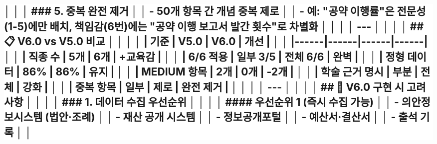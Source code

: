 │                                                                                                                                       │
│ ### 5. 중복 완전 제거                                                                                                                 │
│ - 50개 항목 간 개념 중복 **제로**                                                                                                     │
│ - 예: "공약 이행률"은 전문성(1-5)에만 배치, 책임감(6번)에는 "공약 이행 보고서 발간 횟수"로 차별화                                     │
│                                                                                                                                       │
│ ---                                                                                                                                   │
│                                                                                                                                       │
│ ## 📋 V6.0 vs V5.0 비교                                                                                                               │
│                                                                                                                                       │
│ | 기준 | V5.0 | V6.0 | 개선 |                                                                                                         │
│ |------|------|------|------|                                                                                                         │
│ | 직종 수 | 5개 | **6개** | +교육감 |                                                                                                 │
│ | 6/6 적용 | 일부 3/5 | **전체 6/6** | 완벽 |                                                                                         │
│ | 정형 데이터 | 86% | **86%** | 유지 |                                                                                                │
│ | MEDIUM 항목 | 2개 | **0개** | -2개 |                                                                                                │
│ | 학술 근거 명시 | 부분 | **전체** | 강화 |                                                                                           │
│ | 중복 항목 | 일부 | **제로** | 완전 제거 |                                                                                           │
│                                                                                                                                       │
│ ---                                                                                                                                   │
│                                                                                                                                       │
│ ## 🔧 V6.0 구현 시 고려사항                                                                                                           │
│                                                                                                                                       │
│ ### 1. 데이터 수집 우선순위                                                                                                           │
│                                                                                                                                       │
│ #### 우선순위 1 (즉시 수집 가능)                                                                                                      │
│ - 의안정보시스템 (법안·조례)                                                                                                          │
│ - 재산 공개 시스템                                                                                                                    │
│ - 정보공개포털                                                                                                                        │
│ - 예산서·결산서                                                                                                                       │
│ - 출석 기록                                                                                                                           │
│                                           
---
